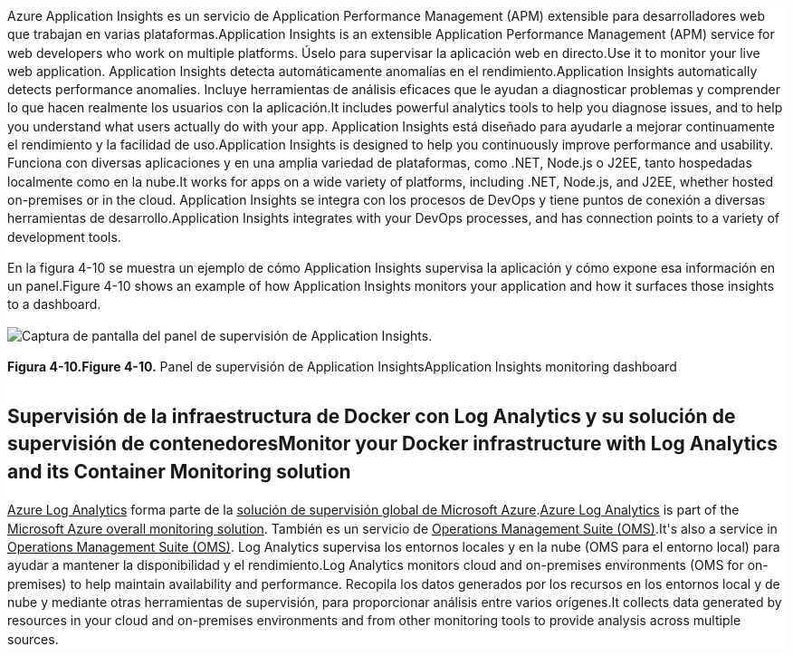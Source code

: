 <span data-ttu-id="48a21-110">Azure Application Insights es un servicio de Application Performance Management (APM) extensible para desarrolladores web que trabajan en varias plataformas.</span><span class="sxs-lookup"><span data-stu-id="48a21-110">Application Insights is an extensible Application Performance Management (APM) service for web developers who work on multiple platforms.</span></span> <span data-ttu-id="48a21-111">Úselo para supervisar la aplicación web en directo.</span><span class="sxs-lookup"><span data-stu-id="48a21-111">Use it to monitor your live web application.</span></span> <span data-ttu-id="48a21-112">Application Insights detecta automáticamente anomalías en el rendimiento.</span><span class="sxs-lookup"><span data-stu-id="48a21-112">Application Insights automatically detects performance anomalies.</span></span> <span data-ttu-id="48a21-113">Incluye herramientas de análisis eficaces que le ayudan a diagnosticar problemas y comprender lo que hacen realmente los usuarios con la aplicación.</span><span class="sxs-lookup"><span data-stu-id="48a21-113">It includes powerful analytics tools to help you diagnose issues, and to help you understand what users actually do with your app.</span></span> <span data-ttu-id="48a21-114">Application Insights está diseñado para ayudarle a mejorar continuamente el rendimiento y la facilidad de uso.</span><span class="sxs-lookup"><span data-stu-id="48a21-114">Application Insights is designed to help you continuously improve performance and usability.</span></span> <span data-ttu-id="48a21-115">Funciona con diversas aplicaciones y en una amplia variedad de plataformas, como .NET, Node.js o J2EE, tanto hospedadas localmente como en la nube.</span><span class="sxs-lookup"><span data-stu-id="48a21-115">It works for apps on a wide variety of platforms, including .NET, Node.js, and J2EE, whether hosted on-premises or in the cloud.</span></span> <span data-ttu-id="48a21-116">Application Insights se integra con los procesos de DevOps y tiene puntos de conexión a diversas herramientas de desarrollo.</span><span class="sxs-lookup"><span data-stu-id="48a21-116">Application Insights integrates with your DevOps processes, and has connection points to a variety of development tools.</span></span>

<span data-ttu-id="48a21-117">En la figura 4-10 se muestra un ejemplo de cómo Application Insights supervisa la aplicación y cómo expone esa información en un panel.</span><span class="sxs-lookup"><span data-stu-id="48a21-117">Figure 4-10 shows an example of how Application Insights monitors your application and how it surfaces those insights to a dashboard.</span></span>

![Captura de pantalla del panel de supervisión de Application Insights.](./media/modernize-your-apps-with-monitoring-and-telemetry/application-insights-monitoring-dashboard.png)

<span data-ttu-id="48a21-119">**Figura 4-10.**</span><span class="sxs-lookup"><span data-stu-id="48a21-119">**Figure 4-10.**</span></span> <span data-ttu-id="48a21-120">Panel de supervisión de Application Insights</span><span class="sxs-lookup"><span data-stu-id="48a21-120">Application Insights monitoring dashboard</span></span>

## <a name="monitor-your-docker-infrastructure-with-log-analytics-and-its-container-monitoring-solution"></a><span data-ttu-id="48a21-121">Supervisión de la infraestructura de Docker con Log Analytics y su solución de supervisión de contenedores</span><span class="sxs-lookup"><span data-stu-id="48a21-121">Monitor your Docker infrastructure with Log Analytics and its Container Monitoring solution</span></span>

<span data-ttu-id="48a21-122">[Azure Log Analytics](/azure/log-analytics/log-analytics-overview) forma parte de la [solución de supervisión global de Microsoft Azure](/azure/monitoring-and-diagnostics/monitoring-overview).</span><span class="sxs-lookup"><span data-stu-id="48a21-122">[Azure Log Analytics](/azure/log-analytics/log-analytics-overview) is part of the [Microsoft Azure overall monitoring solution](/azure/monitoring-and-diagnostics/monitoring-overview).</span></span> <span data-ttu-id="48a21-123">También es un servicio de [Operations Management Suite (OMS)](/azure/operations-management-suite/operations-management-suite-overview).</span><span class="sxs-lookup"><span data-stu-id="48a21-123">It's also a service in [Operations Management Suite (OMS)](/azure/operations-management-suite/operations-management-suite-overview).</span></span> <span data-ttu-id="48a21-124">Log Analytics supervisa los entornos locales y en la nube (OMS para el entorno local) para ayudar a mantener la disponibilidad y el rendimiento.</span><span class="sxs-lookup"><span data-stu-id="48a21-124">Log Analytics monitors cloud and on-premises environments (OMS for on-premises) to help maintain availability and performance.</span></span> <span data-ttu-id="48a21-125">Recopila los datos generados por los recursos en los entornos local y de nube y mediante otras herramientas de supervisión, para proporcionar análisis entre varios orígenes.</span><span class="sxs-lookup"><span data-stu-id="48a21-125">It collects data generated by resources in your cloud and on-premises environments and from other monitoring tools to provide analysis across multiple sources.</span></span>
